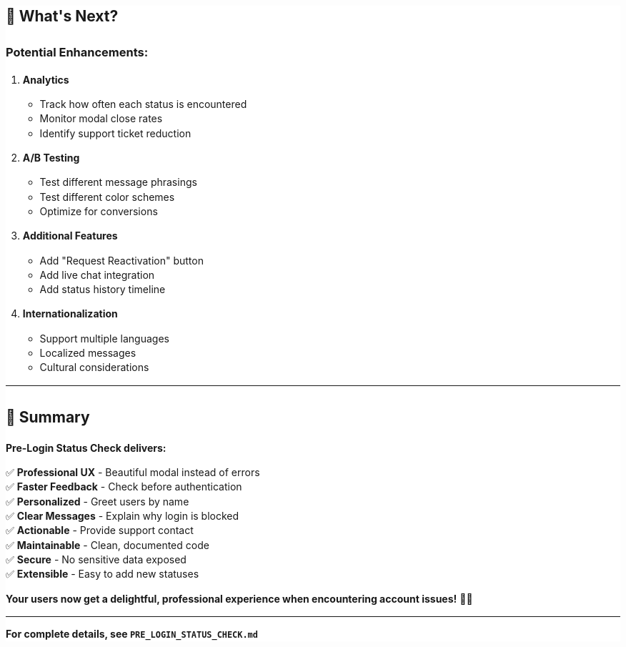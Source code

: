 
## 🚀 What's Next?

### **Potential Enhancements:**

1. **Analytics**
   - Track how often each status is encountered
   - Monitor modal close rates
   - Identify support ticket reduction

2. **A/B Testing**
   - Test different message phrasings
   - Test different color schemes
   - Optimize for conversions

3. **Additional Features**
   - Add "Request Reactivation" button
   - Add live chat integration
   - Add status history timeline

4. **Internationalization**
   - Support multiple languages
   - Localized messages
   - Cultural considerations

---

## 🎉 Summary

**Pre-Login Status Check delivers:**

✅ **Professional UX** - Beautiful modal instead of errors  
✅ **Faster Feedback** - Check before authentication  
✅ **Personalized** - Greet users by name  
✅ **Clear Messages** - Explain why login is blocked  
✅ **Actionable** - Provide support contact  
✅ **Maintainable** - Clean, documented code  
✅ **Secure** - No sensitive data exposed  
✅ **Extensible** - Easy to add new statuses  

**Your users now get a delightful, professional experience when encountering account issues!** 🎨✨

---

**For complete details, see `PRE_LOGIN_STATUS_CHECK.md`**
